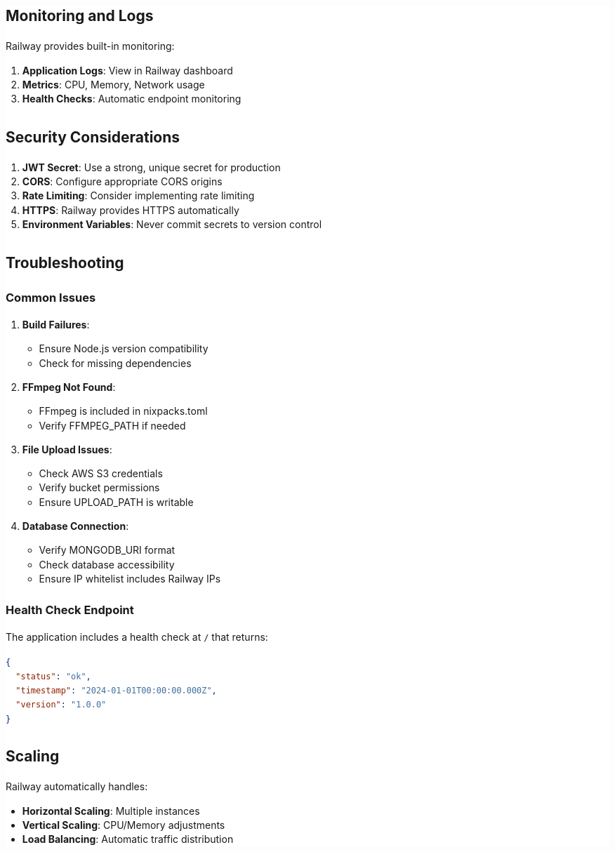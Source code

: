 ## Monitoring and Logs

Railway provides built-in monitoring:
1. **Application Logs**: View in Railway dashboard
2. **Metrics**: CPU, Memory, Network usage
3. **Health Checks**: Automatic endpoint monitoring

## Security Considerations

1. **JWT Secret**: Use a strong, unique secret for production
2. **CORS**: Configure appropriate CORS origins
3. **Rate Limiting**: Consider implementing rate limiting
4. **HTTPS**: Railway provides HTTPS automatically
5. **Environment Variables**: Never commit secrets to version control

## Troubleshooting

### Common Issues

1. **Build Failures**:
   - Ensure Node.js version compatibility
   - Check for missing dependencies

2. **FFmpeg Not Found**:
   - FFmpeg is included in nixpacks.toml
   - Verify FFMPEG_PATH if needed

3. **File Upload Issues**:
   - Check AWS S3 credentials
   - Verify bucket permissions
   - Ensure UPLOAD_PATH is writable

4. **Database Connection**:
   - Verify MONGODB_URI format
   - Check database accessibility
   - Ensure IP whitelist includes Railway IPs

### Health Check Endpoint

The application includes a health check at `/` that returns:
```json
{
  "status": "ok",
  "timestamp": "2024-01-01T00:00:00.000Z",
  "version": "1.0.0"
}
```

## Scaling

Railway automatically handles:
- **Horizontal Scaling**: Multiple instances
- **Vertical Scaling**: CPU/Memory adjustments
- **Load Balancing**: Automatic traffic distribution
